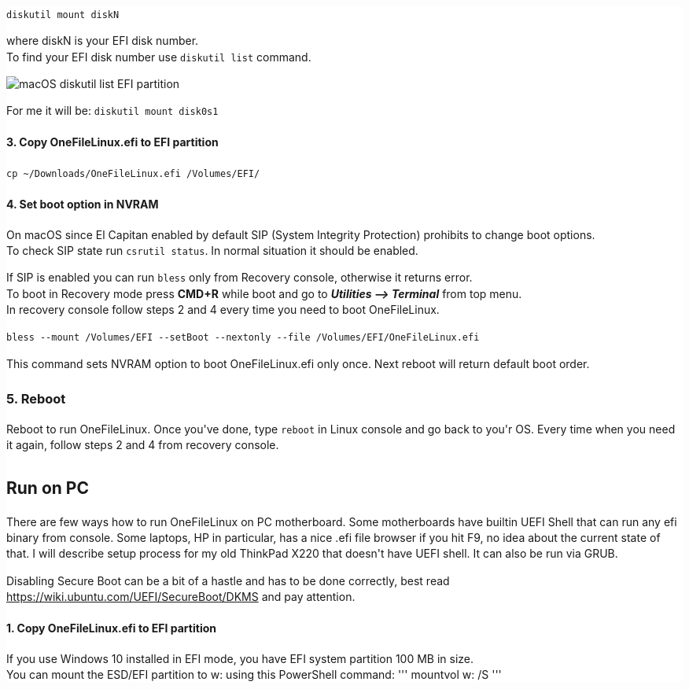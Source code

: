 `diskutil mount diskN` 

where diskN is your EFI disk number.  
To find your EFI disk number use `diskutil list` command.  
  
<img width="500" alt="macOS diskutil list EFI partition" src="https://hub.zhovner.com/img/diskutil-list-efi.png" />

For me it will be: `diskutil mount disk0s1`

  
  
  
#### 3. Copy OneFileLinux.efi to EFI partition
  
`cp ~/Downloads/OneFileLinux.efi /Volumes/EFI/`

  
  
#### 4. Set boot option in NVRAM

On macOS since El Capitan enabled by default SIP (System Integrity Protection) prohibits to change boot options.  
To check SIP state run `csrutil status`. In normal situation it should be enabled.  
  
If SIP is enabled you can run `bless` only from Recovery console, otherwise it returns error.  
To boot in Recovery mode press <b>CMD+R</b> while boot and go to **_Utilities —> Terminal_** from top menu.  
In recovery console follow steps 2 and 4 every time you need to boot OneFileLinux.  

`bless --mount /Volumes/EFI --setBoot --nextonly --file /Volumes/EFI/OneFileLinux.efi`
  
  
This command sets NVRAM option to boot OneFileLinux.efi only once. Next reboot will return default boot order. 
  
  
  
### 5. Reboot 

Reboot to run OneFileLinux. Once you've done, type `reboot` in Linux console and go back to you'r OS. 
Every time when you need it again, follow steps 2 and 4 from recovery console.



## Run on PC
There are few ways how to run OneFileLinux on PC motherboard. Some motherboards have builtin UEFI Shell that can run any efi binary from console.
Some laptops, HP in particular, has a nice .efi file browser if you hit F9, no idea about the current state of that.
I will describe setup process for my old ThinkPad X220 that doesn't have UEFI shell. 
It can also be run via GRUB.

Disabling Secure Boot can be a bit of a hastle and has to be done correctly, best read https://wiki.ubuntu.com/UEFI/SecureBoot/DKMS and pay attention.

#### 1. Copy OneFileLinux.efi to EFI partition 
  
If you use Windows 10 installed in EFI mode, you have EFI system partition 100 MB in size.  
You can mount the ESD/EFI partition to w: using this PowerShell command:
'''
mountvol w: /S
'''
